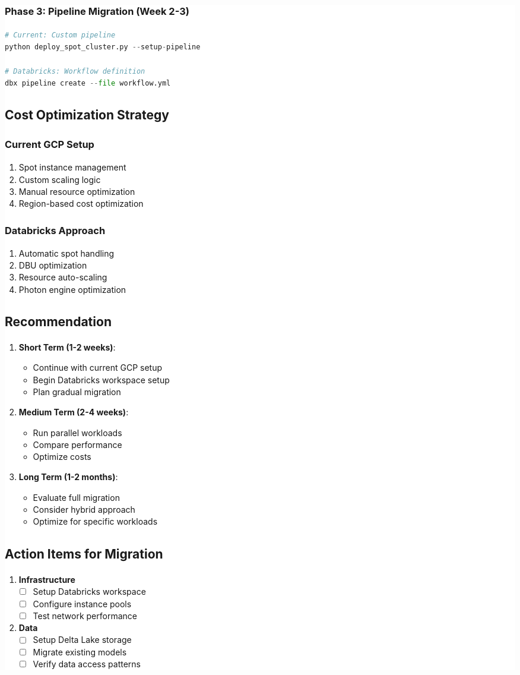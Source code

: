 ### Phase 3: Pipeline Migration (Week 2-3)
```python
# Current: Custom pipeline
python deploy_spot_cluster.py --setup-pipeline

# Databricks: Workflow definition
dbx pipeline create --file workflow.yml
```

## Cost Optimization Strategy

### Current GCP Setup
1. Spot instance management
2. Custom scaling logic
3. Manual resource optimization
4. Region-based cost optimization

### Databricks Approach
1. Automatic spot handling
2. DBU optimization
3. Resource auto-scaling
4. Photon engine optimization

## Recommendation

1. **Short Term (1-2 weeks)**:
   - Continue with current GCP setup
   - Begin Databricks workspace setup
   - Plan gradual migration

2. **Medium Term (2-4 weeks)**:
   - Run parallel workloads
   - Compare performance
   - Optimize costs

3. **Long Term (1-2 months)**:
   - Evaluate full migration
   - Consider hybrid approach
   - Optimize for specific workloads

## Action Items for Migration

1. **Infrastructure**
   - [ ] Setup Databricks workspace
   - [ ] Configure instance pools
   - [ ] Test network performance

2. **Data**
   - [ ] Setup Delta Lake storage
   - [ ] Migrate existing models
   - [ ] Verify data access patterns
